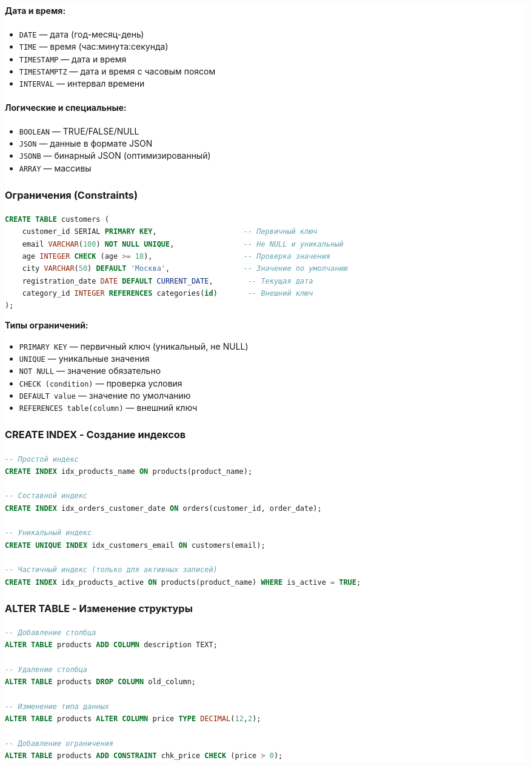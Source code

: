 #### Дата и время:
- `DATE` — дата (год-месяц-день)
- `TIME` — время (час:минута:секунда)
- `TIMESTAMP` — дата и время
- `TIMESTAMPTZ` — дата и время с часовым поясом
- `INTERVAL` — интервал времени

#### Логические и специальные:
- `BOOLEAN` — TRUE/FALSE/NULL
- `JSON` — данные в формате JSON
- `JSONB` — бинарный JSON (оптимизированный)
- `ARRAY` — массивы

### Ограничения (Constraints)

```sql
CREATE TABLE customers (
    customer_id SERIAL PRIMARY KEY,                    -- Первичный ключ
    email VARCHAR(100) NOT NULL UNIQUE,                -- Не NULL и уникальный
    age INTEGER CHECK (age >= 18),                     -- Проверка значения
    city VARCHAR(50) DEFAULT 'Москва',                 -- Значение по умолчанию
    registration_date DATE DEFAULT CURRENT_DATE,        -- Текущая дата
    category_id INTEGER REFERENCES categories(id)       -- Внешний ключ
);
```

**Типы ограничений:**
- `PRIMARY KEY` — первичный ключ (уникальный, не NULL)
- `UNIQUE` — уникальные значения
- `NOT NULL` — значение обязательно
- `CHECK (condition)` — проверка условия
- `DEFAULT value` — значение по умолчанию
- `REFERENCES table(column)` — внешний ключ

### CREATE INDEX - Создание индексов

```sql
-- Простой индекс
CREATE INDEX idx_products_name ON products(product_name);

-- Составной индекс
CREATE INDEX idx_orders_customer_date ON orders(customer_id, order_date);

-- Уникальный индекс
CREATE UNIQUE INDEX idx_customers_email ON customers(email);

-- Частичный индекс (только для активных записей)
CREATE INDEX idx_products_active ON products(product_name) WHERE is_active = TRUE;
```

### ALTER TABLE - Изменение структуры

```sql
-- Добавление столбца
ALTER TABLE products ADD COLUMN description TEXT;

-- Удаление столбца  
ALTER TABLE products DROP COLUMN old_column;

-- Изменение типа данных
ALTER TABLE products ALTER COLUMN price TYPE DECIMAL(12,2);

-- Добавление ограничения
ALTER TABLE products ADD CONSTRAINT chk_price CHECK (price > 0);

```